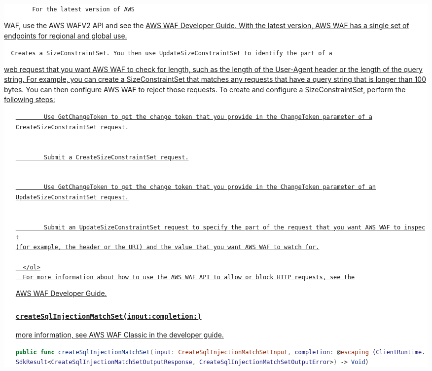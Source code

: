 ``` 
        For the latest version of AWS
```

WAF, use the AWS WAFV2 API and see the <a href="https://docs.aws.amazon.com/waf/latest/developerguide/waf-chapter.html">AWS WAF Developer Guide. With the latest version, AWS WAF has a single set of endpoints for regional and global use.

``` 
  Creates a SizeConstraintSet. You then use UpdateSizeConstraintSet to identify the part of a
```

web request that you want AWS WAF to check for length, such as the length of the User-Agent header or the length of the query string.
For example, you can create a SizeConstraintSet that matches any requests that have a query string that is longer than 100 bytes.
You can then configure AWS WAF to reject those requests.
To create and configure a SizeConstraintSet, perform the following steps:

<ol>

``` 
        Use GetChangeToken to get the change token that you provide in the ChangeToken parameter of a
CreateSizeConstraintSet request.


        Submit a CreateSizeConstraintSet request.


        Use GetChangeToken to get the change token that you provide in the ChangeToken parameter of an
UpdateSizeConstraintSet request.


        Submit an UpdateSizeConstraintSet request to specify the part of the request that you want AWS WAF to inspect
(for example, the header or the URI) and the value that you want AWS WAF to watch for.

  </ol>
  For more information about how to use the AWS WAF API to allow or block HTTP requests, see the
```

<a href="https://docs.aws.amazon.com/waf/latest/developerguide/">AWS WAF Developer Guide.

### `createSqlInjectionMatchSet(input:completion:)`

more information, see <a href="https:​//docs.aws.amazon.com/waf/latest/developerguide/classic-waf-chapter.html">AWS
WAF Classic in the developer guide.

``` swift
public func createSqlInjectionMatchSet(input: CreateSqlInjectionMatchSetInput, completion: @escaping (ClientRuntime.SdkResult<CreateSqlInjectionMatchSetOutputResponse, CreateSqlInjectionMatchSetOutputError>) -> Void)
```
